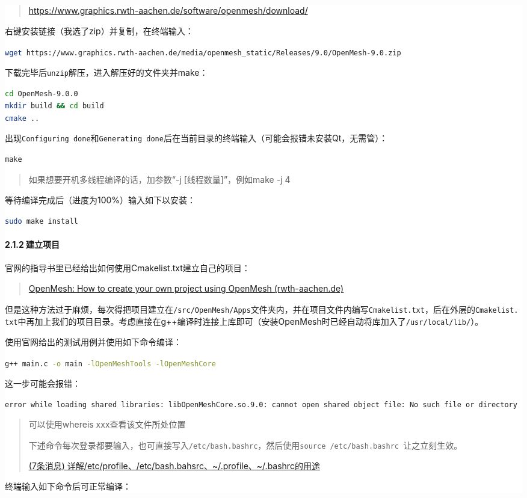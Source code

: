 > https://www.graphics.rwth-aachen.de/software/openmesh/download/

右键安装链接（我选了zip）并复制，在终端输入：

```bash
wget https://www.graphics.rwth-aachen.de/media/openmesh_static/Releases/9.0/OpenMesh-9.0.zip
```

下载完毕后`unzip`解压，进入解压好的文件夹并make：

```bash
cd OpenMesh-9.0.0
mkdir build && cd build
cmake ..
```

出现`Configuring done`和`Generating done`后在当前目录的终端输入（可能会报错未安装Qt，无需管）：

```
make
```

> 如果想要开机多线程编译的话，加参数“-j [线程数量]”，例如make -j 4

等待编译完成后（进度为100%）输入如下以安装：

```bash
sudo make install
```

#### 2.1.2 建立项目

官网的指导书里已经给出如何使用Cmakelist.txt建立自己的项目：

> [OpenMesh: How to create your own project using OpenMesh (rwth-aachen.de)](https://www.graphics.rwth-aachen.de/media/openmesh_static/Documentations/OpenMesh-Doc-Latest/a05935.html)

但是这种方法过于麻烦，每次得把项目建立在`/src/OpenMesh/Apps`文件夹内，并在项目文件内编写`Cmakelist.txt`，后在外层的`Cmakelist.txt`中再加上我们的项目目录。考虑直接在g++编译时连接上库即可（安装OpenMesh时已经自动将库加入了`/usr/local/lib/`）。

使用官网给出的测试用例并使用如下命令编译：

```bash
g++ main.c -o main -lOpenMeshTools -lOpenMeshCore
```

这一步可能会报错：

```bash
error while loading shared libraries: libOpenMeshCore.so.9.0: cannot open shared object file: No such file or directory
```

> 可以使用whereis xxx查看该文件所处位置
>
> 下述命令每次登录都要输入，也可直接写入`/etc/bash.bashrc`，然后使用`source /etc/bash.bashrc `让之立刻生效。
>
> [(7条消息) 详解/etc/profile、/etc/bash.bahsrc、\~/.profile、\~/.bashrc的用途](https://blog.csdn.net/jirryzhang/article/details/70833544)

终端输入如下命令后可正常编译：
